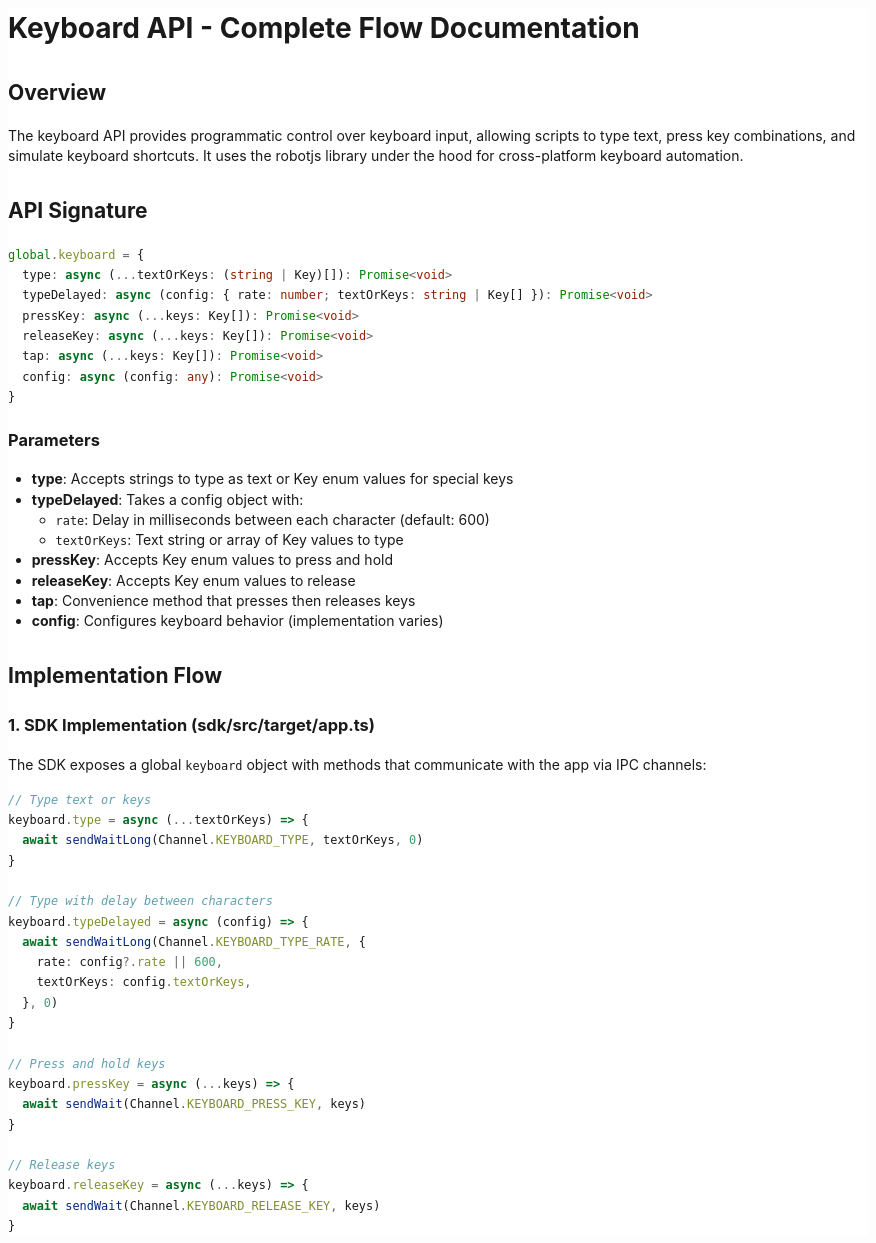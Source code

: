 # Keyboard API - Complete Flow Documentation

## Overview

The keyboard API provides programmatic control over keyboard input, allowing scripts to type text, press key combinations, and simulate keyboard shortcuts. It uses the robotjs library under the hood for cross-platform keyboard automation.

## API Signature

```typescript
global.keyboard = {
  type: async (...textOrKeys: (string | Key)[]): Promise<void>
  typeDelayed: async (config: { rate: number; textOrKeys: string | Key[] }): Promise<void>
  pressKey: async (...keys: Key[]): Promise<void>
  releaseKey: async (...keys: Key[]): Promise<void>
  tap: async (...keys: Key[]): Promise<void>
  config: async (config: any): Promise<void>
}
```

### Parameters

- **type**: Accepts strings to type as text or Key enum values for special keys
- **typeDelayed**: Takes a config object with:
  - `rate`: Delay in milliseconds between each character (default: 600)
  - `textOrKeys`: Text string or array of Key values to type
- **pressKey**: Accepts Key enum values to press and hold
- **releaseKey**: Accepts Key enum values to release
- **tap**: Convenience method that presses then releases keys
- **config**: Configures keyboard behavior (implementation varies)

## Implementation Flow

### 1. SDK Implementation (sdk/src/target/app.ts)

The SDK exposes a global `keyboard` object with methods that communicate with the app via IPC channels:

```typescript
// Type text or keys
keyboard.type = async (...textOrKeys) => {
  await sendWaitLong(Channel.KEYBOARD_TYPE, textOrKeys, 0)
}

// Type with delay between characters
keyboard.typeDelayed = async (config) => {
  await sendWaitLong(Channel.KEYBOARD_TYPE_RATE, {
    rate: config?.rate || 600,
    textOrKeys: config.textOrKeys,
  }, 0)
}

// Press and hold keys
keyboard.pressKey = async (...keys) => {
  await sendWait(Channel.KEYBOARD_PRESS_KEY, keys)
}

// Release keys
keyboard.releaseKey = async (...keys) => {
  await sendWait(Channel.KEYBOARD_RELEASE_KEY, keys)
}
```